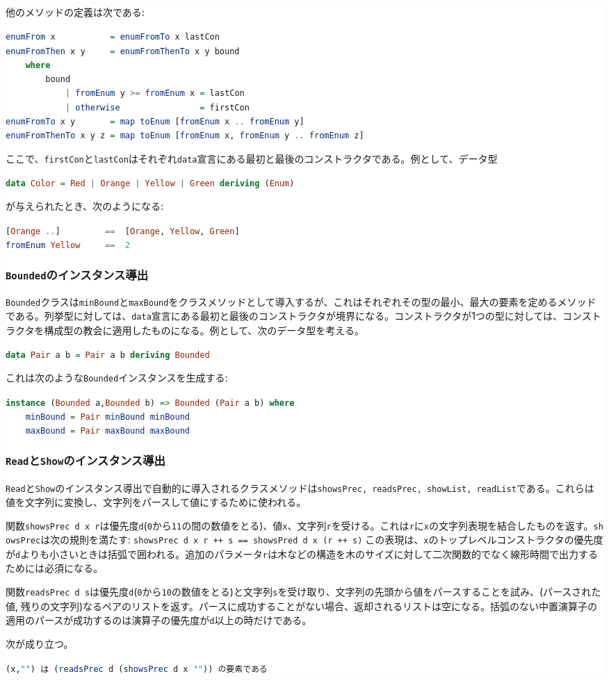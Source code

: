 他のメソッドの定義は次である:

```haskell
enumFrom x           = enumFromTo x lastCon
enumFromThen x y     = enumFromThenTo x y bound
    where  
        bound
            | fromEnum y >= fromEnum x = lastCon
            | otherwise                = firstCon
enumFromTo x y       = map toEnum [fromEnum x .. fromEnum y]
enumFromThenTo x y z = map toEnum [fromEnum x, fromEnum y .. fromEnum z]
```

ここで、`firstCon`と`lastCon`はそれぞれ`data`宣言にある最初と最後のコンストラクタである。例として、データ型

```haskell
data Color = Red | Orange | Yellow | Green deriving (Enum)
```

が与えられたとき、次のようになる:

```haskell
[Orange ..]         ==  [Orange, Yellow, Green]  
fromEnum Yellow     ==  2
```

### `Bounded`のインスタンス導出

`Bounded`クラスは`minBound`と`maxBound`をクラスメソッドとして導入するが、これはそれぞれその型の最小、最大の要素を定めるメソッドである。列挙型に対しては、`data`宣言にある最初と最後のコンストラクタが境界になる。コンストラクタが1つの型に対しては、コンストラクタを構成型の教会に適用したものになる。例として、次のデータ型を考える。

```haskell
data Pair a b = Pair a b deriving Bounded
```

これは次のような`Bounded`インスタンスを生成する:

```haskell
instance (Bounded a,Bounded b) => Bounded (Pair a b) where  
    minBound = Pair minBound minBound  
    maxBound = Pair maxBound maxBound
```

### `Read`と`Show`のインスタンス導出

`Read`と`Show`のインスタンス導出で自動的に導入されるクラスメソッドは`showsPrec, readsPrec, showList, readList`である。これらは値を文字列に変換し、文字列をパースして値にするために使われる。

関数`showsPrec d x r`は優先度`d`(`0`から`11`の間の数値をとる)、値`x`、文字列`r`を受ける。これは`r`に`x`の文字列表現を結合したものを返す。`showsPrec`は次の規則を満たす: `showsPrec d x r ++ s == showsPred d x (r ++ s)` この表現は、`x`のトップレベルコンストラクタの優先度が`d`よりも小さいときは括弧で囲われる。追加のパラメータ`r`は木などの構造を木のサイズに対して二次関数的でなく線形時間で出力するためには必須になる。

関数`readsPrec d s`は優先度`d`(`0`から`10`の数値をとる)と文字列`s`を受け取り、文字列の先頭から値をパースすることを試み、(パースされた値, 残りの文字列)なるペアのリストを返す。パースに成功することがない場合、返却されるリストは空になる。括弧のない中置演算子の適用のパースが成功するのは演算子の優先度が`d`以上の時だけである。

次が成り立つ。

```haskell
(x,"") は (readsPrec d (showsPrec d x "")) の要素である
```
